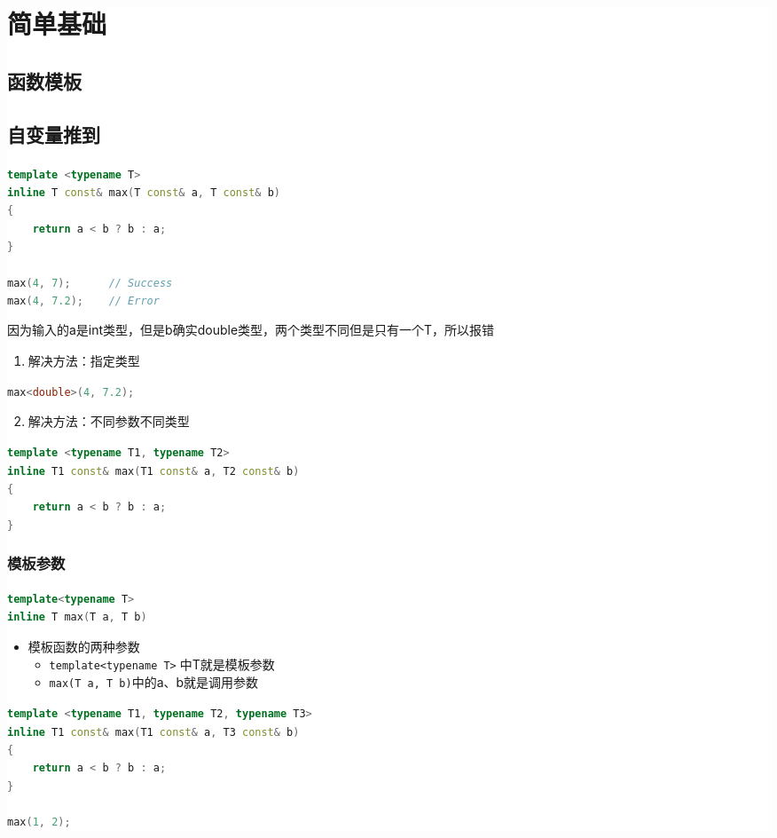 # 简单基础

## 函数模板

## 自变量推到

```cpp
template <typename T>
inline T const& max(T const& a, T const& b)
{
	return a < b ? b : a;
}

max(4, 7);      // Success
max(4, 7.2);    // Error
```

因为输入的a是int类型，但是b确实double类型，两个类型不同但是只有一个T，所以报错

1. 解决方法：指定类型

```cpp
max<double>(4, 7.2);
```

2. 解决方法：不同参数不同类型

```cpp
template <typename T1, typename T2>
inline T1 const& max(T1 const& a, T2 const& b)
{
	return a < b ? b : a;
}
```

### 模板参数

```cpp
template<typename T>
inline T max(T a, T b)
```

- 模板函数的两种参数
  - `template<typename T>` 中T就是模板参数
  - `max(T a, T b)`中的a、b就是调用参数

```cpp
template <typename T1, typename T2, typename T3>
inline T1 const& max(T1 const& a, T3 const& b)
{
	return a < b ? b : a;
}

max(1, 2);
```
